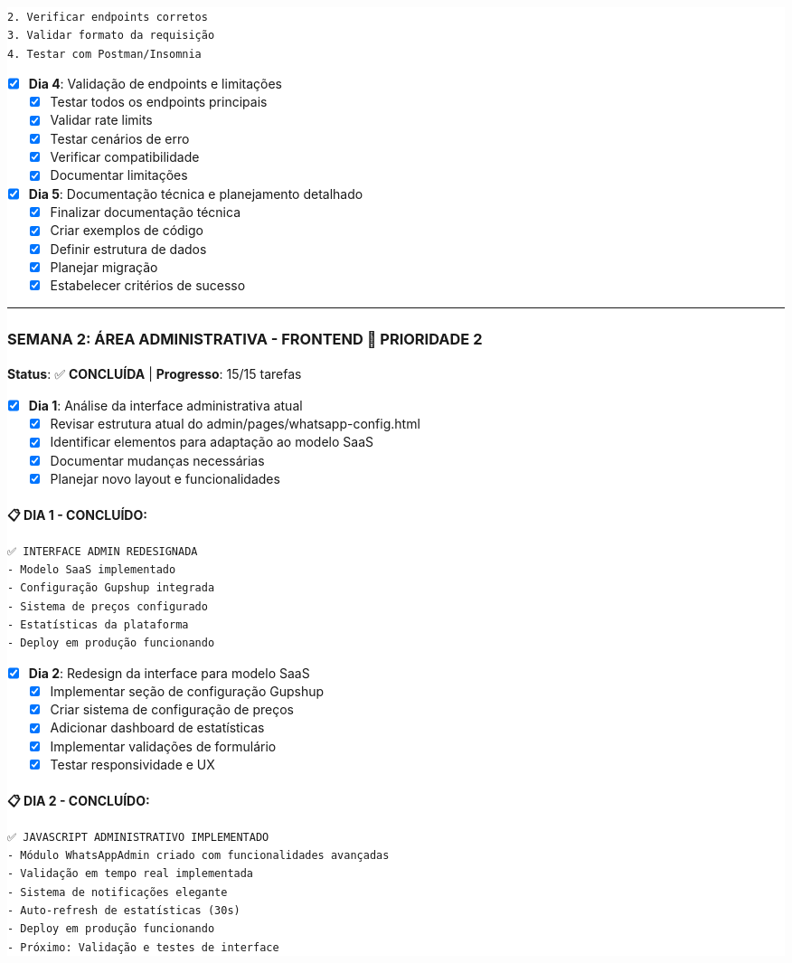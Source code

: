 ```
2. Verificar endpoints corretos
3. Validar formato da requisição
4. Testar com Postman/Insomnia
```

- [x] **Dia 4**: Validação de endpoints e limitações
  - [x] Testar todos os endpoints principais
  - [x] Validar rate limits
  - [x] Testar cenários de erro
  - [x] Verificar compatibilidade
  - [x] Documentar limitações

- [x] **Dia 5**: Documentação técnica e planejamento detalhado
  - [x] Finalizar documentação técnica
  - [x] Criar exemplos de código
  - [x] Definir estrutura de dados
  - [x] Planejar migração
  - [x] Estabelecer critérios de sucesso

---

### **SEMANA 2: ÁREA ADMINISTRATIVA - FRONTEND** 🎨 **PRIORIDADE 2**
**Status**: ✅ **CONCLUÍDA** | **Progresso**: 15/15 tarefas

- [x] **Dia 1**: Análise da interface administrativa atual
  - [x] Revisar estrutura atual do admin/pages/whatsapp-config.html
  - [x] Identificar elementos para adaptação ao modelo SaaS
  - [x] Documentar mudanças necessárias
  - [x] Planejar novo layout e funcionalidades

#### **📋 DIA 1 - CONCLUÍDO:**
```
✅ INTERFACE ADMIN REDESIGNADA
- Modelo SaaS implementado
- Configuração Gupshup integrada
- Sistema de preços configurado
- Estatísticas da plataforma
- Deploy em produção funcionando
```

- [x] **Dia 2**: Redesign da interface para modelo SaaS
  - [x] Implementar seção de configuração Gupshup
  - [x] Criar sistema de configuração de preços
  - [x] Adicionar dashboard de estatísticas
  - [x] Implementar validações de formulário
  - [x] Testar responsividade e UX

#### **📋 DIA 2 - CONCLUÍDO:**
```
✅ JAVASCRIPT ADMINISTRATIVO IMPLEMENTADO
- Módulo WhatsAppAdmin criado com funcionalidades avançadas
- Validação em tempo real implementada
- Sistema de notificações elegante
- Auto-refresh de estatísticas (30s)
- Deploy em produção funcionando
- Próximo: Validação e testes de interface
```
